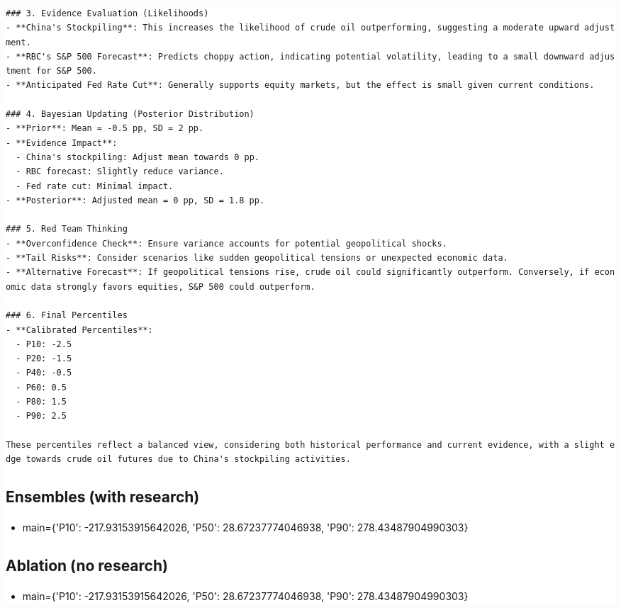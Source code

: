     ### 3. Evidence Evaluation (Likelihoods)
    - **China's Stockpiling**: This increases the likelihood of crude oil outperforming, suggesting a moderate upward adjustment.
    - **RBC's S&P 500 Forecast**: Predicts choppy action, indicating potential volatility, leading to a small downward adjustment for S&P 500.
    - **Anticipated Fed Rate Cut**: Generally supports equity markets, but the effect is small given current conditions.
    
    ### 4. Bayesian Updating (Posterior Distribution)
    - **Prior**: Mean = -0.5 pp, SD = 2 pp.
    - **Evidence Impact**:
      - China's stockpiling: Adjust mean towards 0 pp.
      - RBC forecast: Slightly reduce variance.
      - Fed rate cut: Minimal impact.
    - **Posterior**: Adjusted mean = 0 pp, SD = 1.8 pp.
    
    ### 5. Red Team Thinking
    - **Overconfidence Check**: Ensure variance accounts for potential geopolitical shocks.
    - **Tail Risks**: Consider scenarios like sudden geopolitical tensions or unexpected economic data.
    - **Alternative Forecast**: If geopolitical tensions rise, crude oil could significantly outperform. Conversely, if economic data strongly favors equities, S&P 500 could outperform.
    
    ### 6. Final Percentiles
    - **Calibrated Percentiles**:
      - P10: -2.5
      - P20: -1.5
      - P40: -0.5
      - P60: 0.5
      - P80: 1.5
      - P90: 2.5
    
    These percentiles reflect a balanced view, considering both historical performance and current evidence, with a slight edge towards crude oil futures due to China's stockpiling activities.

## Ensembles (with research)

- main={'P10': -217.93153915642026, 'P50': 28.67237774046938, 'P90': 278.43487904990303}

## Ablation (no research)

- main={'P10': -217.93153915642026, 'P50': 28.67237774046938, 'P90': 278.43487904990303}
